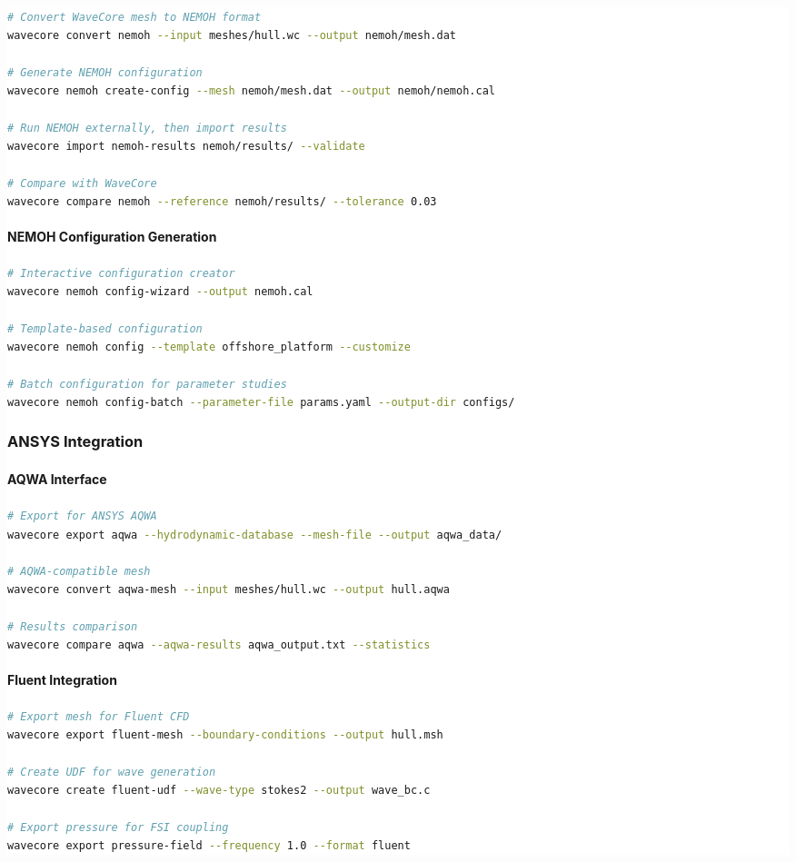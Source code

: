 ```bash
# Convert WaveCore mesh to NEMOH format
wavecore convert nemoh --input meshes/hull.wc --output nemoh/mesh.dat

# Generate NEMOH configuration
wavecore nemoh create-config --mesh nemoh/mesh.dat --output nemoh/nemoh.cal

# Run NEMOH externally, then import results
wavecore import nemoh-results nemoh/results/ --validate

# Compare with WaveCore
wavecore compare nemoh --reference nemoh/results/ --tolerance 0.03
```

#### **NEMOH Configuration Generation**

```bash
# Interactive configuration creator
wavecore nemoh config-wizard --output nemoh.cal

# Template-based configuration
wavecore nemoh config --template offshore_platform --customize

# Batch configuration for parameter studies
wavecore nemoh config-batch --parameter-file params.yaml --output-dir configs/
```

### **ANSYS Integration**

#### **AQWA Interface**

```bash
# Export for ANSYS AQWA
wavecore export aqwa --hydrodynamic-database --mesh-file --output aqwa_data/

# AQWA-compatible mesh
wavecore convert aqwa-mesh --input meshes/hull.wc --output hull.aqwa

# Results comparison
wavecore compare aqwa --aqwa-results aqwa_output.txt --statistics
```

#### **Fluent Integration**

```bash
# Export mesh for Fluent CFD
wavecore export fluent-mesh --boundary-conditions --output hull.msh

# Create UDF for wave generation
wavecore create fluent-udf --wave-type stokes2 --output wave_bc.c

# Export pressure for FSI coupling
wavecore export pressure-field --frequency 1.0 --format fluent
```
